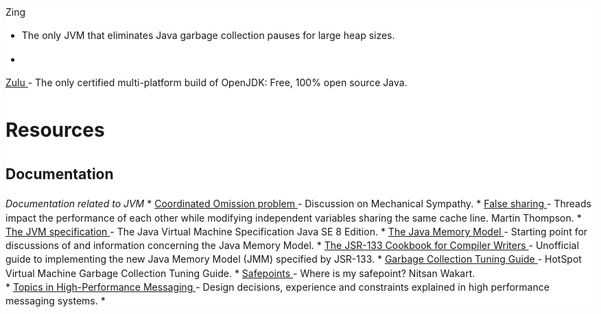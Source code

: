   Zing
 </a>
 - The only JVM that eliminates Java garbage collection pauses for large heap sizes.
*
 <a href="https://www.azul.com/products/zulu/">
  Zulu
 </a>
 - The only certified multi-platform build of OpenJDK: Free, 100% open source Java.
</p>
<h1>
 Resources
</h1>
<h2>
 Documentation
</h2>
<p>
 <em>
  Documentation related to JVM
 </em>
 *
 <a href="https://groups.google.com/forum/#!msg/mechanical-sympathy/icNZJejUHfE/BfDekfBEs_sJ">
  Coordinated Omission problem
 </a>
 - Discussion on Mechanical Sympathy.
*
 <a href="http://mechanical-sympathy.blogspot.se/2011/07/false-sharing.html">
  False sharing
 </a>
 - Threads impact the performance of each other while modifying independent variables sharing the same cache line. Martin Thompson.
*
 <a href="https://docs.oracle.com/javase/specs/jvms/se8/jvms8.pdf">
  The JVM specification
 </a>
 - The Java Virtual
Machine Specification Java SE 8 Edition.
*
 <a href="http://www.cs.umd.edu/~pugh/java/memoryModel/">
  The Java Memory Model
 </a>
 - Starting point for discussions of and information concerning the Java Memory Model.
*
 <a href="http://gee.cs.oswego.edu/dl/jmm/cookbook.html">
  The JSR-133 Cookbook for Compiler Writers
 </a>
 - Unofficial guide to implementing the new Java Memory Model (JMM) specified by JSR-133.
*
 <a href="http://docs.oracle.com/javase/8/docs/technotes/guides/vm/gctuning/">
  Garbage Collection Tuning Guide
 </a>
 - HotSpot Virtual Machine Garbage Collection Tuning Guide.
*
 <a href="http://psy-lob-saw.blogspot.se/2014/03/where-is-my-safepoint.html">
  Safepoints
 </a>
 - Where is my safepoint? Nitsan Wakart.
 <br/>
 *
 <a href="https://www.informatica.com/downloads/1568_high_perf_messaging_wp/Topics-in-High-Performance-Messaging.htm">
  Topics in High-Performance Messaging
 </a>
 - Design decisions, experience and constraints explained in high performance messaging systems.
*